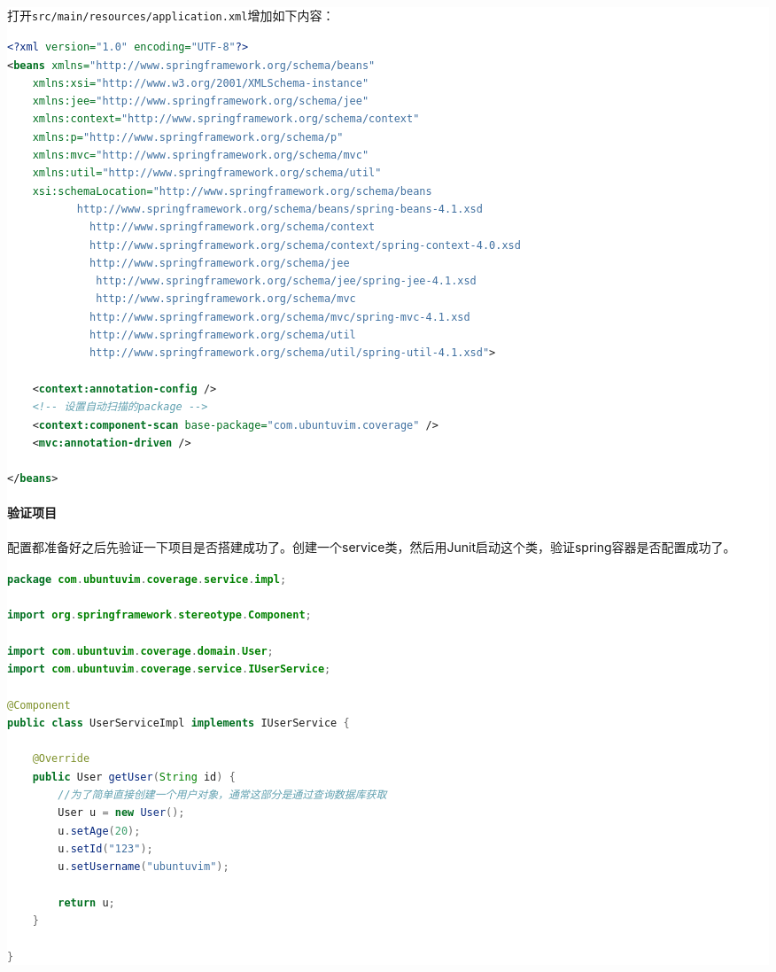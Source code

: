 打开`src/main/resources/application.xml`增加如下内容：

```xml
<?xml version="1.0" encoding="UTF-8"?>
<beans xmlns="http://www.springframework.org/schema/beans"
	xmlns:xsi="http://www.w3.org/2001/XMLSchema-instance"
	xmlns:jee="http://www.springframework.org/schema/jee"
	xmlns:context="http://www.springframework.org/schema/context"
	xmlns:p="http://www.springframework.org/schema/p"
	xmlns:mvc="http://www.springframework.org/schema/mvc"
	xmlns:util="http://www.springframework.org/schema/util"
	xsi:schemaLocation="http://www.springframework.org/schema/beans 
           http://www.springframework.org/schema/beans/spring-beans-4.1.xsd 
             http://www.springframework.org/schema/context 
             http://www.springframework.org/schema/context/spring-context-4.0.xsd 
             http://www.springframework.org/schema/jee 
              http://www.springframework.org/schema/jee/spring-jee-4.1.xsd 
              http://www.springframework.org/schema/mvc 
             http://www.springframework.org/schema/mvc/spring-mvc-4.1.xsd 
             http://www.springframework.org/schema/util 
             http://www.springframework.org/schema/util/spring-util-4.1.xsd">

	<context:annotation-config />
	<!-- 设置自动扫描的package -->
	<context:component-scan base-package="com.ubuntuvim.coverage" />
	<mvc:annotation-driven />

</beans> 
```

#### 验证项目

配置都准备好之后先验证一下项目是否搭建成功了。创建一个service类，然后用Junit启动这个类，验证spring容器是否配置成功了。

```java
package com.ubuntuvim.coverage.service.impl;

import org.springframework.stereotype.Component;

import com.ubuntuvim.coverage.domain.User;
import com.ubuntuvim.coverage.service.IUserService;

@Component
public class UserServiceImpl implements IUserService {

	@Override
	public User getUser(String id) {
		//为了简单直接创建一个用户对象，通常这部分是通过查询数据库获取
		User u = new User();
		u.setAge(20);
		u.setId("123");
		u.setUsername("ubuntuvim");
		
		return u;
	}

}
```
